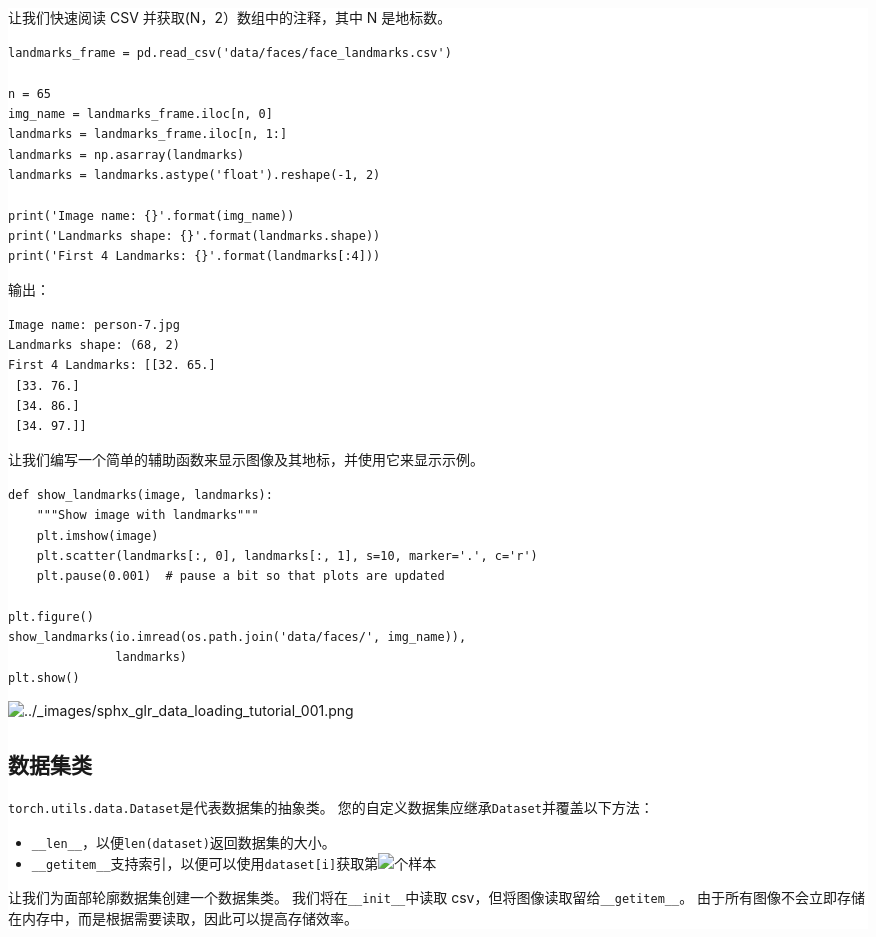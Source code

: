 让我们快速阅读 CSV 并获取(N，2）数组中的注释，其中 N 是地标数。

```
landmarks_frame = pd.read_csv('data/faces/face_landmarks.csv')

n = 65
img_name = landmarks_frame.iloc[n, 0]
landmarks = landmarks_frame.iloc[n, 1:]
landmarks = np.asarray(landmarks)
landmarks = landmarks.astype('float').reshape(-1, 2)

print('Image name: {}'.format(img_name))
print('Landmarks shape: {}'.format(landmarks.shape))
print('First 4 Landmarks: {}'.format(landmarks[:4]))

```

输出：

```
Image name: person-7.jpg
Landmarks shape: (68, 2)
First 4 Landmarks: [[32. 65.]
 [33. 76.]
 [34. 86.]
 [34. 97.]]

```

让我们编写一个简单的辅助函数来显示图像及其地标，并使用它来显示示例。

```
def show_landmarks(image, landmarks):
    """Show image with landmarks"""
    plt.imshow(image)
    plt.scatter(landmarks[:, 0], landmarks[:, 1], s=10, marker='.', c='r')
    plt.pause(0.001)  # pause a bit so that plots are updated

plt.figure()
show_landmarks(io.imread(os.path.join('data/faces/', img_name)),
               landmarks)
plt.show()

```

![../_images/sphx_glr_data_loading_tutorial_001.png](img/c6b4a228070733b782a708c471defe4a.jpg)

## 数据集类

`torch.utils.data.Dataset`是代表数据集的抽象类。 您的自定义数据集应继承`Dataset`并覆盖以下方法：

*   `__len__`，以便`len(dataset)`返回数据集的大小。
*   `__getitem__`支持索引，以便可以使用`dataset[i]`获取第![](img/31df9c730e19ca29b59dce64b99d98c1.jpg)个样本

让我们为面部轮廓数据集创建一个数据集类。 我们将在`__init__`中读取 csv，但将图像读取留给`__getitem__`。 由于所有图像不会立即存储在内存中，而是根据需要读取，因此可以提高存储效率。
